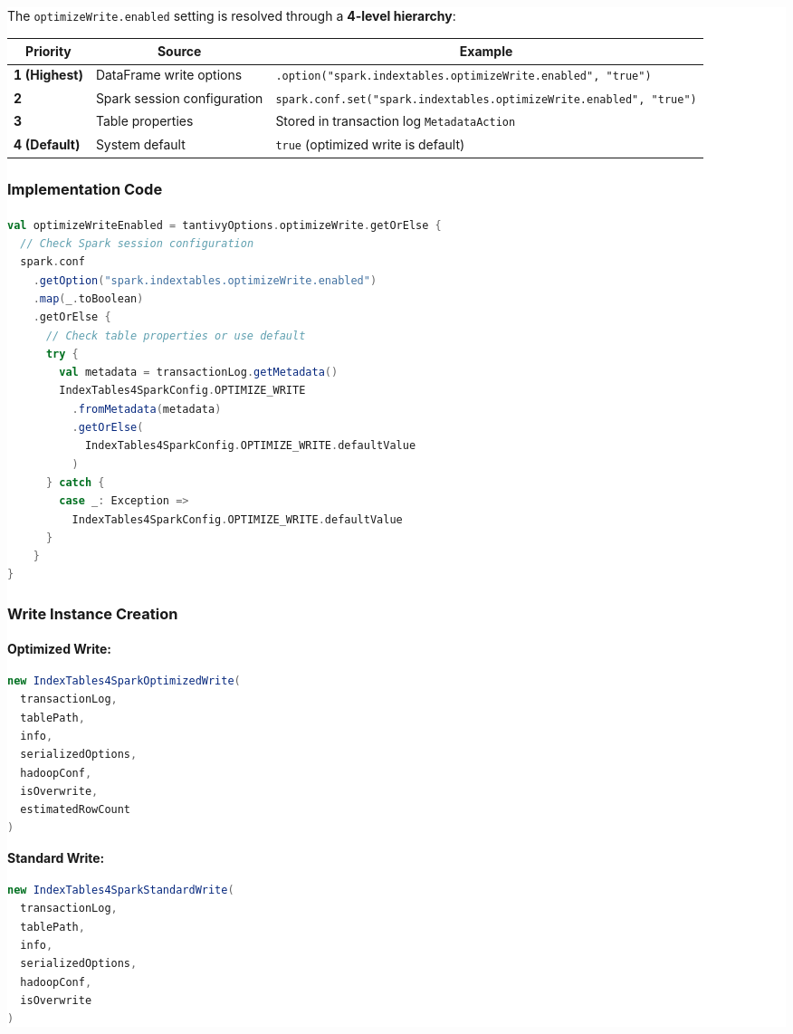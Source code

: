 The `optimizeWrite.enabled` setting is resolved through a **4-level hierarchy**:

| Priority | Source | Example |
|----------|--------|---------|
| **1 (Highest)** | DataFrame write options | `.option("spark.indextables.optimizeWrite.enabled", "true")` |
| **2** | Spark session configuration | `spark.conf.set("spark.indextables.optimizeWrite.enabled", "true")` |
| **3** | Table properties | Stored in transaction log `MetadataAction` |
| **4 (Default)** | System default | `true` (optimized write is default) |

### Implementation Code

```scala
val optimizeWriteEnabled = tantivyOptions.optimizeWrite.getOrElse {
  // Check Spark session configuration
  spark.conf
    .getOption("spark.indextables.optimizeWrite.enabled")
    .map(_.toBoolean)
    .getOrElse {
      // Check table properties or use default
      try {
        val metadata = transactionLog.getMetadata()
        IndexTables4SparkConfig.OPTIMIZE_WRITE
          .fromMetadata(metadata)
          .getOrElse(
            IndexTables4SparkConfig.OPTIMIZE_WRITE.defaultValue
          )
      } catch {
        case _: Exception =>
          IndexTables4SparkConfig.OPTIMIZE_WRITE.defaultValue
      }
    }
}
```

### Write Instance Creation

**Optimized Write:**
```scala
new IndexTables4SparkOptimizedWrite(
  transactionLog,
  tablePath,
  info,
  serializedOptions,
  hadoopConf,
  isOverwrite,
  estimatedRowCount
)
```

**Standard Write:**
```scala
new IndexTables4SparkStandardWrite(
  transactionLog,
  tablePath,
  info,
  serializedOptions,
  hadoopConf,
  isOverwrite
)
```
